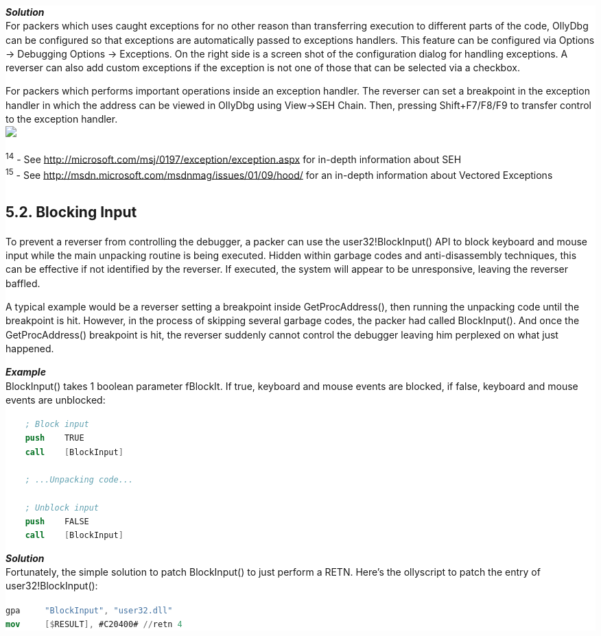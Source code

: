 ***Solution***  
For packers which uses caught exceptions for no other reason than transferring execution to different parts of the code, OllyDbg can be configured so that exceptions are automatically passed to exceptions handlers. This feature can be configured via Options -> Debugging Options -> Exceptions. On the right side is a screen shot of the configuration dialog for handling exceptions. A reverser can also add custom exceptions if the exception is not one of those that can be selected via a checkbox.  

For packers which performs important operations inside an exception handler. The reverser can set a breakpoint in the exception handler in which the address can be viewed in OllyDbg using View->SEH Chain. Then, pressing Shift+F7/F8/F9 to transfer control to the exception handler.  
![](images/2021-03-14-17-17-32.png)  




<sup>14</sup> - See http://microsoft.com/msj/0197/exception/exception.aspx for in-depth information about SEH  
<sup>15</sup> - See http://msdn.microsoft.com/msdnmag/issues/01/09/hood/ for an in-depth information about Vectored Exceptions  


## 5.2.  Blocking Input  
To prevent a reverser from controlling the debugger, a packer can use the user32!BlockInput() API to block keyboard and mouse input while the main unpacking routine is being executed. Hidden within garbage codes and anti-disassembly techniques, this can be effective if not identified by the reverser. If executed, the system will appear to be unresponsive, leaving the reverser baffled.  

A typical example would be a reverser setting a breakpoint inside GetProcAddress(), then running the unpacking code until the breakpoint is hit. However, in the process of skipping several garbage codes, the packer had called BlockInput(). And once the GetProcAddress() breakpoint is hit, the reverser suddenly cannot control the debugger leaving him perplexed on what just happened.

***Example***  
BlockInput() takes 1 boolean parameter fBlockIt. If true, keyboard and mouse events are blocked, if false, keyboard and mouse events are unblocked:  
```nasm
    ; Block input
    push    TRUE
    call    [BlockInput]

    ; ...Unpacking code...

    ; Unblock input
    push    FALSE
    call    [BlockInput]
```

***Solution***  
Fortunately, the simple solution to patch BlockInput() to just perform a RETN. Here’s the ollyscript to patch the entry of user32!BlockInput():  
```nasm
gpa     "BlockInput", "user32.dll"
mov     [$RESULT], #C20400# //retn 4
```
